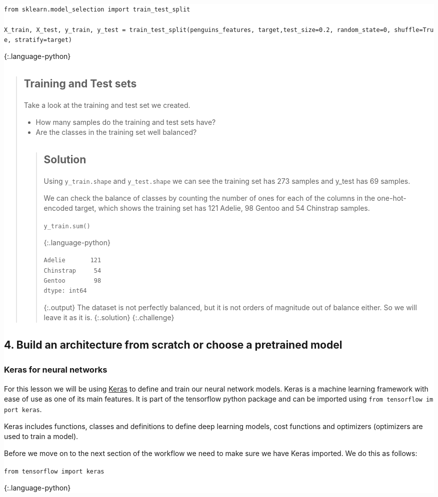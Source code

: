 ~~~
from sklearn.model_selection import train_test_split

X_train, X_test, y_train, y_test = train_test_split(penguins_features, target,test_size=0.2, random_state=0, shuffle=True, stratify=target)
~~~
{:.language-python}

> ## Training and Test sets
>
> Take a look at the training and test set we created.
> - How many samples do the training and test sets have?
> - Are the classes in the training set well balanced?
>
> > ## Solution
> > Using `y_train.shape` and `y_test.shape` we can see the training set has 273
> > samples and y_test has 69 samples.
> >
> > We can check the balance of classes by counting the number of ones for each
> > of the columns in the one-hot-encoded target,
> > which shows the training set has 121 Adelie, 98 Gentoo and 54 Chinstrap samples.
> > ~~~
> > y_train.sum()
> > ~~~
> > {:.language-python}
> > ~~~
> > Adelie       121
> > Chinstrap     54
> > Gentoo        98
> > dtype: int64
> > ~~~
> > {:.output}
> > The dataset is not perfectly balanced, but it is not orders of magnitude out of balance
> > either. So we will leave it as it is.
> {:.solution}
{:.challenge}

## 4. Build an architecture from scratch or choose a pretrained model

### Keras for neural networks
For this lesson we will be using [Keras](https://keras.io/) to define and train our neural network
models.
Keras is a machine learning framework with ease of use as one of its main features.
It is part of the tensorflow python package and can be imported using `from tensorflow import keras`.

Keras includes functions, classes and definitions to define deep learning models, cost functions and optimizers (optimizers are used to train a model).

Before we move on to the next section of the workflow we need to make sure we have Keras imported.
We do this as follows:
~~~
from tensorflow import keras
~~~
{:.language-python}
